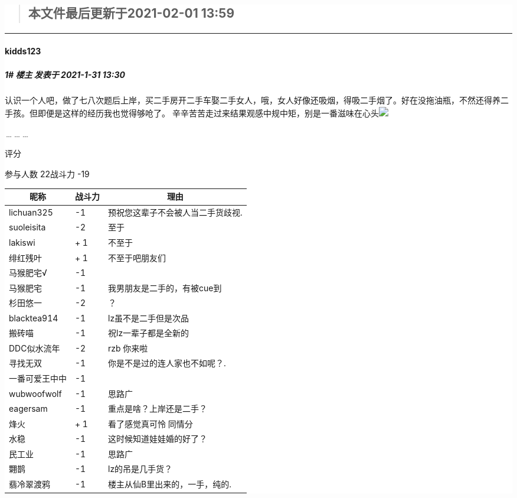 > ## **本文件最后更新于2021-02-01 13:59** 


-----

####  kidds123  
##### 1#       楼主       发表于 2021-1-31 13:30


认识一个人吧，做了七八次题后上岸，买二手房开二手车娶二手女人，哦，女人好像还吸烟，得吸二手烟了。好在没拖油瓶，不然还得养二手孩。但即便是这样的经历我也觉得够呛了。 辛辛苦苦走过来结果观感中规中矩，别是一番滋味在心头<img src="https://static.saraba1st.com/image/smiley/face2017/001.png" referrerpolicy="no-referrer">


﹍﹍﹍

评分


 参与人数 22战斗力 -19

|昵称|战斗力|理由|
|----|---|---|
| lichuan325|-1|预祝您这辈子不会被人当二手货歧视.|
| suoleisita|-2|至于|
| lakiswi| + 1|不至于|
| 绯红残叶| + 1|不至于吧朋友们|
| 马猴肥宅√|-1||
| 马猴肥宅|-1|我男朋友是二手的，有被cue到|
| 杉田悠一|-2|？|
| blacktea914|-1|lz虽不是二手但是次品|
| 搬砖喵|-1|祝lz一辈子都是全新的|
| DDC似水流年|-2|rzb 你来啦|
| 寻找无双|-1|你是不是过的连人家也不如呢？.|
| 一番可爱王中中|-1||
| wubwoofwolf|-1|思路广|
| eagersam|-1|重点是啥？上岸还是二手？|
| 烽火| + 1|看了感觉真可怜 同情分|
| 水稳|-1|这时候知道娃娃婚的好了？|
| 民工业|-1|思路广|
| 翾鹊|-1|lz的吊是几手货？|
| 翡冷翠渡鸦|-1|楼主从仙B里出来的，一手，纯的.|

